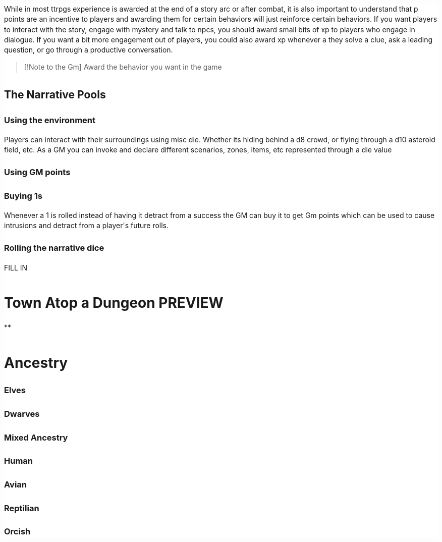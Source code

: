 While in most ttrpgs experience is awarded at the end of a story arc or after combat, it is also important to understand that p points are an incentive to players and awarding them for certain behaviors will just reinforce certain behaviors. If you want players to interact with the story, engage with mystery and talk to npcs, you should award small bits of xp to players who engage in dialogue. If you want a bit more engagement out of players, you could also award xp whenever a they solve a clue, ask a leading question, or go through a productive conversation.

> [!Note to the Gm]
> Award the behavior you want in the game

## The Narrative Pools

### Using the environment

Players can interact with their surroundings using misc die. Whether its hiding behind a d8 crowd, or flying through a d10 asteroid field, etc. As a GM you can invoke and declare different scenarios, zones, items, etc represented through a die value

### Using GM points

### Buying 1s

Whenever a 1 is rolled instead of having it detract from a success the GM can buy it to get Gm points which can be used to cause intrusions and detract from a player's future rolls.

### Rolling the narrative dice

FILL IN

# Town Atop a Dungeon PREVIEW

\*\*

# Ancestry

### Elves

### Dwarves

### Mixed Ancestry

### Human

### Avian

### Reptilian

### Orcish
